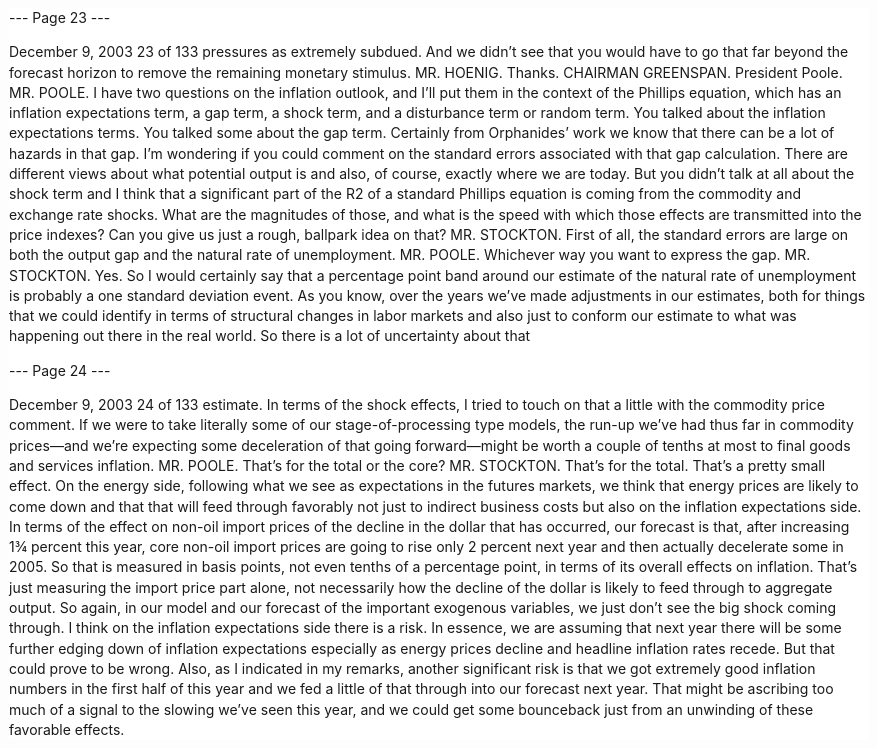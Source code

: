 --- Page 23 ---

December 9, 2003 23 of 133
pressures as extremely subdued. And we didn’t see that you would have to go that far beyond
the forecast horizon to remove the remaining monetary stimulus.
MR. HOENIG. Thanks.
CHAIRMAN GREENSPAN. President Poole.
MR. POOLE. I have two questions on the inflation outlook, and I’ll put them in the
context of the Phillips equation, which has an inflation expectations term, a gap term, a shock
term, and a disturbance term or random term. You talked about the inflation expectations terms.
You talked some about the gap term. Certainly from Orphanides’ work we know that there can
be a lot of hazards in that gap. I’m wondering if you could comment on the standard errors
associated with that gap calculation. There are different views about what potential output is and
also, of course, exactly where we are today. But you didn’t talk at all about the shock term and I
think that a significant part of the R2 of a standard Phillips equation is coming from the
commodity and exchange rate shocks. What are the magnitudes of those, and what is the speed
with which those effects are transmitted into the price indexes? Can you give us just a rough,
ballpark idea on that?
MR. STOCKTON. First of all, the standard errors are large on both the output gap and
the natural rate of unemployment.
MR. POOLE. Whichever way you want to express the gap.
MR. STOCKTON. Yes. So I would certainly say that a percentage point band around
our estimate of the natural rate of unemployment is probably a one standard deviation event. As
you know, over the years we’ve made adjustments in our estimates, both for things that we could
identify in terms of structural changes in labor markets and also just to conform our estimate to
what was happening out there in the real world. So there is a lot of uncertainty about that

--- Page 24 ---

December 9, 2003 24 of 133
estimate. In terms of the shock effects, I tried to touch on that a little with the commodity price
comment. If we were to take literally some of our stage-of-processing type models, the run-up
we’ve had thus far in commodity prices—and we’re expecting some deceleration of that going
forward—might be worth a couple of tenths at most to final goods and services inflation.
MR. POOLE. That’s for the total or the core?
MR. STOCKTON. That’s for the total. That’s a pretty small effect. On the energy side,
following what we see as expectations in the futures markets, we think that energy prices are
likely to come down and that that will feed through favorably not just to indirect business costs
but also on the inflation expectations side.
In terms of the effect on non-oil import prices of the decline in the dollar that has
occurred, our forecast is that, after increasing 1¾ percent this year, core non-oil import prices are
going to rise only 2 percent next year and then actually decelerate some in 2005. So that is
measured in basis points, not even tenths of a percentage point, in terms of its overall effects on
inflation. That’s just measuring the import price part alone, not necessarily how the decline of
the dollar is likely to feed through to aggregate output. So again, in our model and our forecast
of the important exogenous variables, we just don’t see the big shock coming through. I think on
the inflation expectations side there is a risk. In essence, we are assuming that next year there
will be some further edging down of inflation expectations especially as energy prices decline
and headline inflation rates recede. But that could prove to be wrong. Also, as I indicated in my
remarks, another significant risk is that we got extremely good inflation numbers in the first half
of this year and we fed a little of that through into our forecast next year. That might be
ascribing too much of a signal to the slowing we’ve seen this year, and we could get some
bounceback just from an unwinding of these favorable effects.
